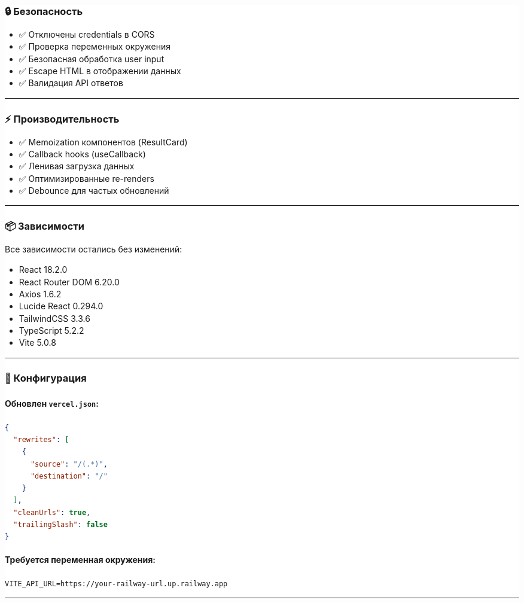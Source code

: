 
### 🔒 Безопасность

- ✅ Отключены credentials в CORS
- ✅ Проверка переменных окружения
- ✅ Безопасная обработка user input
- ✅ Escape HTML в отображении данных
- ✅ Валидация API ответов

---

### ⚡ Производительность

- ✅ Memoization компонентов (ResultCard)
- ✅ Callback hooks (useCallback)
- ✅ Ленивая загрузка данных
- ✅ Оптимизированные re-renders
- ✅ Debounce для частых обновлений

---

### 📦 Зависимости

Все зависимости остались без изменений:
- React 18.2.0
- React Router DOM 6.20.0
- Axios 1.6.2
- Lucide React 0.294.0
- TailwindCSS 3.3.6
- TypeScript 5.2.2
- Vite 5.0.8

---

### 📝 Конфигурация

#### Обновлен `vercel.json`:
```json
{
  "rewrites": [
    {
      "source": "/(.*)",
      "destination": "/"
    }
  ],
  "cleanUrls": true,
  "trailingSlash": false
}
```

#### Требуется переменная окружения:
```
VITE_API_URL=https://your-railway-url.up.railway.app
```

---